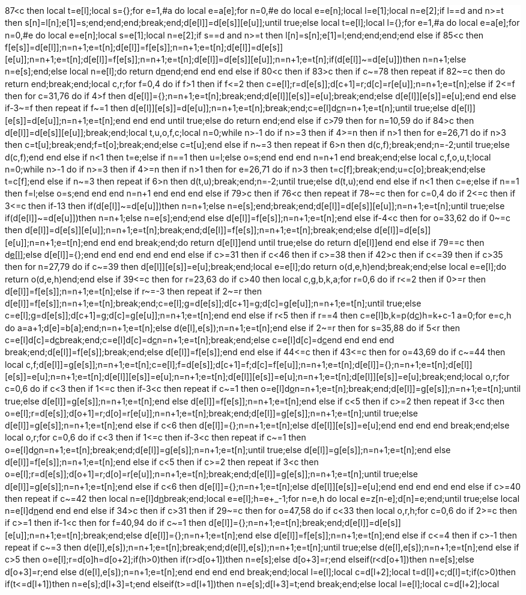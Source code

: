 87<c then local t=e[l];local s={};for e=1,#a do local e=a[e];for n=0,#e do local e=e[n];local l=e[1];local n=e[2];if l==d and n>=t then s[n]=l[n];e[1]=s;end;end;end;break;end;d[e[l]]=d[e[s]][e[u]];until true;else local t=e[l];local l={};for e=1,#a do local e=a[e];for n=0,#e do local e=e[n];local s=e[1];local n=e[2];if s==d and n>=t then l[n]=s[n];e[1]=l;end;end;end;end else if 85<c then f[e[s]]=d[e[l]];n=n+1;e=t[n];d[e[l]]=f[e[s]];n=n+1;e=t[n];d[e[l]]=d[e[s]][e[u]];n=n+1;e=t[n];d[e[l]]=f[e[s]];n=n+1;e=t[n];d[e[l]]=d[e[s]][e[u]];n=n+1;e=t[n];if(d[e[l]]~=d[e[u]])then n=n+1;else n=e[s];end;else local n=e[l];do return d[n](o(d,n+1,e[s]))end;end end end else if 80<c then if 83>c then if c~=78 then repeat if 82~=c then do return end;break;end;local c,r;for f=0,4 do if f>1 then if f<=2 then c=e[l];r=d[e[s]];d[c+1]=r;d[c]=r[e[u]];n=n+1;e=t[n];else if 2<=f then for c=31,76 do if 4>f then d[e[l]]={};n=n+1;e=t[n];break;end;d[e[l]][e[s]]=e[u];break;end;else d[e[l]][e[s]]=e[u];end end else if-3~=f then repeat if f~=1 then d[e[l]][e[s]]=d[e[u]];n=n+1;e=t[n];break;end;c=e[l]d[c](o(d,c+1,e[s]))n=n+1;e=t[n];until true;else d[e[l]][e[s]]=d[e[u]];n=n+1;e=t[n];end end end until true;else do return end;end else if c>79 then for n=10,59 do if 84>c then d[e[l]]=d[e[s]][e[u]];break;end;local t,u,o,f,c;local n=0;while n>-1 do if n>=3 then if 4>=n then if n>1 then for e=26,71 do if n>3 then c=t[u];break;end;f=t[o];break;end;else c=t[u];end else if n~=3 then repeat if 6>n then d(c,f);break;end;n=-2;until true;else d(c,f);end end else if n<1 then t=e;else if n==1 then u=l;else o=s;end end end n=n+1 end break;end;else local c,f,o,u,t;local n=0;while n>-1 do if n>=3 then if 4>=n then if n>1 then for e=26,71 do if n>3 then t=c[f];break;end;u=c[o];break;end;else t=c[f];end else if n~=3 then repeat if 6>n then d(t,u);break;end;n=-2;until true;else d(t,u);end end else if n<1 then c=e;else if n==1 then f=l;else o=s;end end end n=n+1 end end end else if 79>c then if 76<c then repeat if 78~=c then for c=0,4 do if 2<=c then if 3<=c then if-1<c then repeat if c>3 then if(d[e[l]]~=d[e[u]])then n=n+1;else n=e[s];end;break;end;d[e[l]]=d[e[s]][e[u]];n=n+1;e=t[n];until true;else if(d[e[l]]~=d[e[u]])then n=n+1;else n=e[s];end;end else d[e[l]]=f[e[s]];n=n+1;e=t[n];end else if-4<c then for o=33,62 do if 0~=c then d[e[l]]=d[e[s]][e[u]];n=n+1;e=t[n];break;end;d[e[l]]=f[e[s]];n=n+1;e=t[n];break;end;else d[e[l]]=d[e[s]][e[u]];n=n+1;e=t[n];end end end break;end;do return d[e[l]]end until true;else do return d[e[l]]end end else if 79==c then d[e[l]]();else d[e[l]]={};end end end end end end else if c>=31 then if c<46 then if c>=38 then if 42>c then if c<=39 then if c>35 then for n=27,79 do if c~=39 then d[e[l]][e[s]]=e[u];break;end;local e=e[l];do return o(d,e,h)end;break;end;else local e=e[l];do return o(d,e,h)end;end else if 39<=c then for r=23,63 do if c>40 then local c,g,b,k,a;for r=0,6 do if r<=2 then if 0>=r then d[e[l]]=f[e[s]];n=n+1;e=t[n];else if r~=-3 then repeat if 2~=r then d[e[l]]=f[e[s]];n=n+1;e=t[n];break;end;c=e[l];g=d[e[s]];d[c+1]=g;d[c]=g[e[u]];n=n+1;e=t[n];until true;else c=e[l];g=d[e[s]];d[c+1]=g;d[c]=g[e[u]];n=n+1;e=t[n];end end else if r<5 then if r==4 then c=e[l]b,k=p(d[c](o(d,c+1,e[s])))h=k+c-1 a=0;for e=c,h do a=a+1;d[e]=b[a];end;n=n+1;e=t[n];else d(e[l],e[s]);n=n+1;e=t[n];end else if 2~=r then for s=35,88 do if 5<r then c=e[l]d[c]=d[c]()break;end;c=e[l]d[c]=d[c](o(d,c+1,h))n=n+1;e=t[n];break;end;else c=e[l]d[c]=d[c]()end end end end break;end;d[e[l]]=f[e[s]];break;end;else d[e[l]]=f[e[s]];end end else if 44<=c then if 43<=c then for o=43,69 do if c~=44 then local c,f;d[e[l]]=g[e[s]];n=n+1;e=t[n];c=e[l];f=d[e[s]];d[c+1]=f;d[c]=f[e[u]];n=n+1;e=t[n];d[e[l]]={};n=n+1;e=t[n];d[e[l]][e[s]]=e[u];n=n+1;e=t[n];d[e[l]][e[s]]=e[u];n=n+1;e=t[n];d[e[l]][e[s]]=e[u];n=n+1;e=t[n];d[e[l]][e[s]]=e[u];break;end;local o,r;for c=0,6 do if c<3 then if 1<=c then if-3<c then repeat if c~=1 then o=e[l]d[o](d[o+1])n=n+1;e=t[n];break;end;d[e[l]]=g[e[s]];n=n+1;e=t[n];until true;else d[e[l]]=g[e[s]];n=n+1;e=t[n];end else d[e[l]]=f[e[s]];n=n+1;e=t[n];end else if c<5 then if c>=2 then repeat if 3<c then o=e[l];r=d[e[s]];d[o+1]=r;d[o]=r[e[u]];n=n+1;e=t[n];break;end;d[e[l]]=g[e[s]];n=n+1;e=t[n];until true;else d[e[l]]=g[e[s]];n=n+1;e=t[n];end else if c<6 then d[e[l]]={};n=n+1;e=t[n];else d[e[l]][e[s]]=e[u];end end end end break;end;else local o,r;for c=0,6 do if c<3 then if 1<=c then if-3<c then repeat if c~=1 then o=e[l]d[o](d[o+1])n=n+1;e=t[n];break;end;d[e[l]]=g[e[s]];n=n+1;e=t[n];until true;else d[e[l]]=g[e[s]];n=n+1;e=t[n];end else d[e[l]]=f[e[s]];n=n+1;e=t[n];end else if c<5 then if c>=2 then repeat if 3<c then o=e[l];r=d[e[s]];d[o+1]=r;d[o]=r[e[u]];n=n+1;e=t[n];break;end;d[e[l]]=g[e[s]];n=n+1;e=t[n];until true;else d[e[l]]=g[e[s]];n=n+1;e=t[n];end else if c<6 then d[e[l]]={};n=n+1;e=t[n];else d[e[l]][e[s]]=e[u];end end end end end else if c>=40 then repeat if c~=42 then local n=e[l]d[n](o(d,n+1,e[s]))break;end;local e=e[l];h=e+_-1;for n=e,h do local e=z[n-e];d[n]=e;end;until true;else local n=e[l]d[n](o(d,n+1,e[s]))end end end else if 34>c then if c>31 then if 29~=c then for o=47,58 do if c<33 then local o,r,h;for c=0,6 do if 2>=c then if c>=1 then if-1<c then for f=40,94 do if c~=1 then d[e[l]]={};n=n+1;e=t[n];break;end;d[e[l]]=d[e[s]][e[u]];n=n+1;e=t[n];break;end;else d[e[l]]={};n=n+1;e=t[n];end else d[e[l]]=f[e[s]];n=n+1;e=t[n];end else if c<=4 then if c>-1 then repeat if c~=3 then d(e[l],e[s]);n=n+1;e=t[n];break;end;d(e[l],e[s]);n=n+1;e=t[n];until true;else d(e[l],e[s]);n=n+1;e=t[n];end else if c>5 then o=e[l];r=d[o]h=d[o+2];if(h>0)then if(r>d[o+1])then n=e[s];else d[o+3]=r;end elseif(r<d[o+1])then n=e[s];else d[o+3]=r;end else d(e[l],e[s]);n=n+1;e=t[n];end end end end break;end;local l=e[l];local c=d[l+2];local t=d[l]+c;d[l]=t;if(c>0)then if(t<=d[l+1])then n=e[s];d[l+3]=t;end elseif(t>=d[l+1])then n=e[s];d[l+3]=t;end break;end;else local l=e[l];local c=d[l+2];local